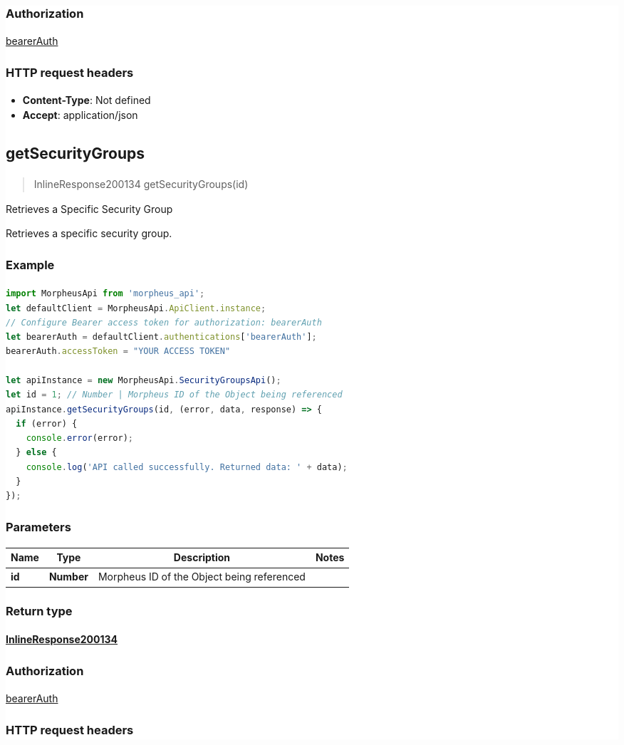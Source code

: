 ### Authorization

[bearerAuth](../README.md#bearerAuth)

### HTTP request headers

- **Content-Type**: Not defined
- **Accept**: application/json


## getSecurityGroups

> InlineResponse200134 getSecurityGroups(id)

Retrieves a Specific Security Group

Retrieves a specific security group. 

### Example

```javascript
import MorpheusApi from 'morpheus_api';
let defaultClient = MorpheusApi.ApiClient.instance;
// Configure Bearer access token for authorization: bearerAuth
let bearerAuth = defaultClient.authentications['bearerAuth'];
bearerAuth.accessToken = "YOUR ACCESS TOKEN"

let apiInstance = new MorpheusApi.SecurityGroupsApi();
let id = 1; // Number | Morpheus ID of the Object being referenced
apiInstance.getSecurityGroups(id, (error, data, response) => {
  if (error) {
    console.error(error);
  } else {
    console.log('API called successfully. Returned data: ' + data);
  }
});
```

### Parameters


Name | Type | Description  | Notes
------------- | ------------- | ------------- | -------------
 **id** | **Number**| Morpheus ID of the Object being referenced | 

### Return type

[**InlineResponse200134**](InlineResponse200134.md)

### Authorization

[bearerAuth](../README.md#bearerAuth)

### HTTP request headers
